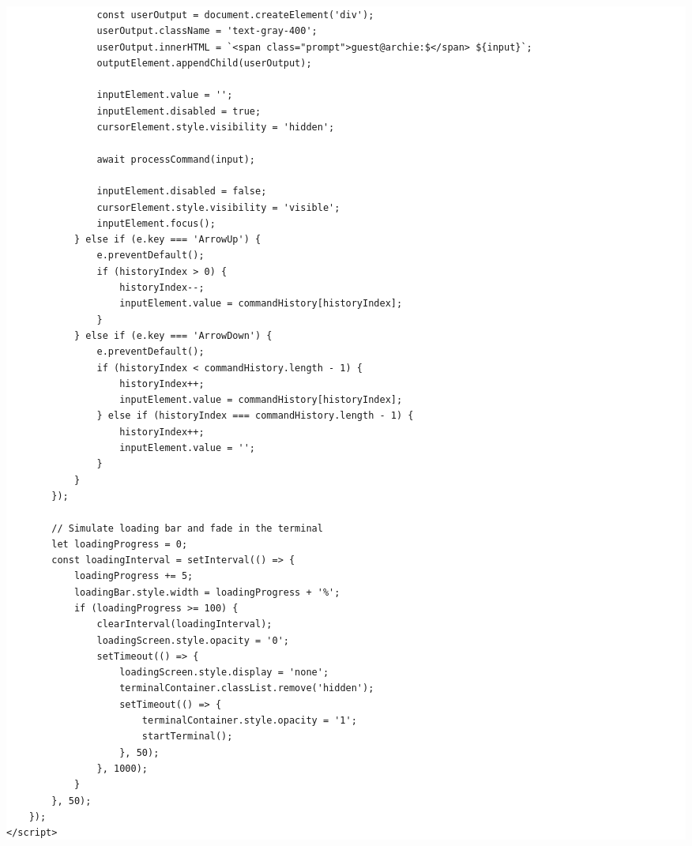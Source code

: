                     const userOutput = document.createElement('div');
                    userOutput.className = 'text-gray-400';
                    userOutput.innerHTML = `<span class="prompt">guest@archie:$</span> ${input}`;
                    outputElement.appendChild(userOutput);

                    inputElement.value = '';
                    inputElement.disabled = true;
                    cursorElement.style.visibility = 'hidden';

                    await processCommand(input);

                    inputElement.disabled = false;
                    cursorElement.style.visibility = 'visible';
                    inputElement.focus();
                } else if (e.key === 'ArrowUp') {
                    e.preventDefault();
                    if (historyIndex > 0) {
                        historyIndex--;
                        inputElement.value = commandHistory[historyIndex];
                    }
                } else if (e.key === 'ArrowDown') {
                    e.preventDefault();
                    if (historyIndex < commandHistory.length - 1) {
                        historyIndex++;
                        inputElement.value = commandHistory[historyIndex];
                    } else if (historyIndex === commandHistory.length - 1) {
                        historyIndex++;
                        inputElement.value = '';
                    }
                }
            });

            // Simulate loading bar and fade in the terminal
            let loadingProgress = 0;
            const loadingInterval = setInterval(() => {
                loadingProgress += 5;
                loadingBar.style.width = loadingProgress + '%';
                if (loadingProgress >= 100) {
                    clearInterval(loadingInterval);
                    loadingScreen.style.opacity = '0';
                    setTimeout(() => {
                        loadingScreen.style.display = 'none';
                        terminalContainer.classList.remove('hidden');
                        setTimeout(() => {
                            terminalContainer.style.opacity = '1';
                            startTerminal();
                        }, 50);
                    }, 1000);
                }
            }, 50);
        });
    </script>
</body>
</html>
